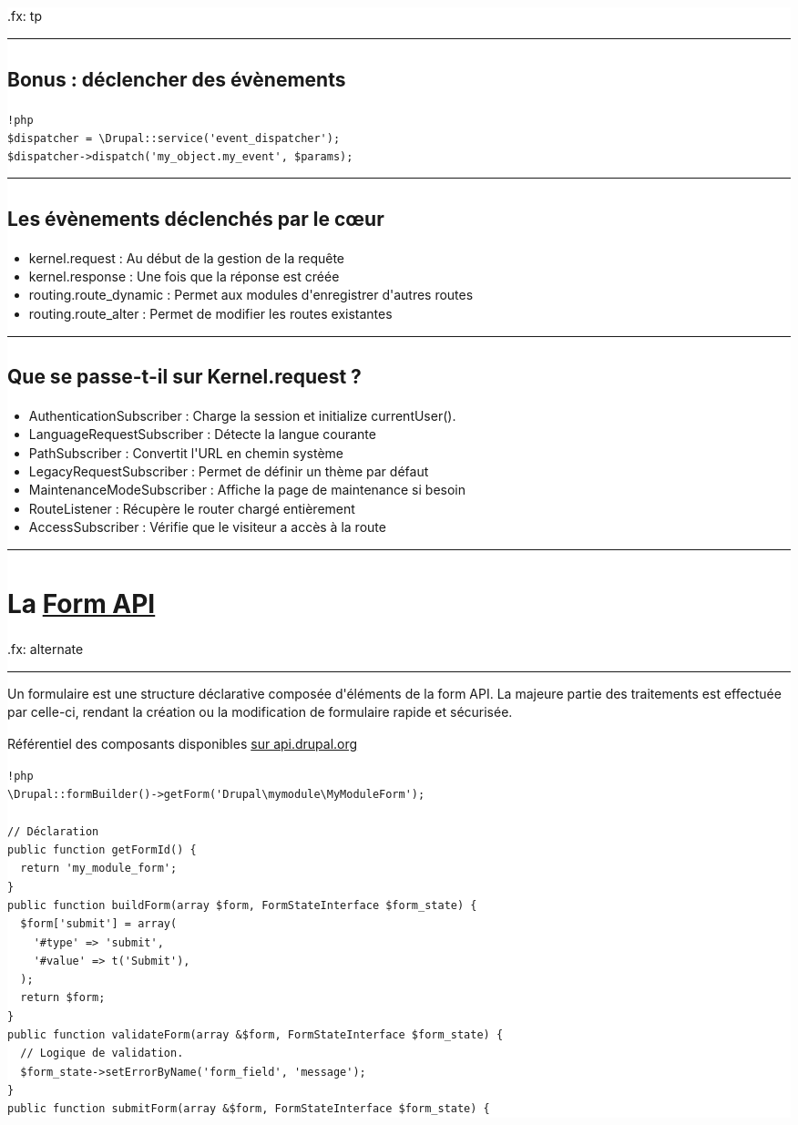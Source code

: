 .fx: tp

--------------------------------------------------------------------------------

## Bonus : déclencher des évènements

    !php
    $dispatcher = \Drupal::service('event_dispatcher');
    $dispatcher->dispatch('my_object.my_event', $params);

--------------------------------------------------------------------------------

## Les évènements déclenchés par le cœur

  * kernel.request : Au début de la gestion de la requête
  * kernel.response : Une fois que la réponse est créée
  * routing.route_dynamic : Permet aux modules d'enregistrer d'autres routes
  * routing.route_alter : Permet de modifier les routes existantes

--------------------------------------------------------------------------------

## Que se passe-t-il sur Kernel.request ?

  * AuthenticationSubscriber : Charge la session et initialize currentUser().
  * LanguageRequestSubscriber : Détecte la langue courante
  * PathSubscriber : Convertit l'URL en chemin système
  * LegacyRequestSubscriber : Permet de définir un thème par défaut
  * MaintenanceModeSubscriber : Affiche la page de maintenance si besoin
  * RouteListener : Récupère le router chargé entièrement
  * AccessSubscriber : Vérifie que le visiteur a accès à la route

--------------------------------------------------------------------------------

# La [Form API](https://www.drupal.org/node/2117411)

.fx: alternate

--------------------------------------------------------------------------------

Un formulaire est une structure déclarative composée d'éléments de la form API.
La majeure partie des traitements est effectuée par celle-ci, rendant la
création ou la modification de formulaire rapide et sécurisée.


Référentiel des composants disponibles [sur api.drupal.org](
https://api.drupal.org/api/drupal/developer!topics!forms_api_reference.html/8)

    !php
    \Drupal::formBuilder()->getForm('Drupal\mymodule\MyModuleForm');

    // Déclaration
    public function getFormId() {
      return 'my_module_form';
    }
    public function buildForm(array $form, FormStateInterface $form_state) {
      $form['submit'] = array(
        '#type' => 'submit',
        '#value' => t('Submit'),
      );
      return $form;
    }
    public function validateForm(array &$form, FormStateInterface $form_state) {
      // Logique de validation.
      $form_state->setErrorByName('form_field', 'message');
    }
    public function submitForm(array &$form, FormStateInterface $form_state) {

   [1]: img/twig_resolution.jpg
   [2]: img/module_structure.png
   [3]: img/symfony_components.png
   [4]: img/d8_learning_curve.jpg
   [5]: img/console.png
   [6]: img/serialization.png
   [7]: img/twig_templates.png
   [8]: img/drupal_page_render_1.png
   [9]: img/drupal_page_render_2.png
   [10]: img/makina.jpg